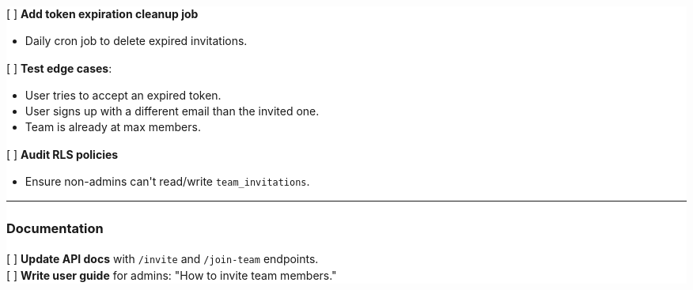 [ ] **Add token expiration cleanup job**

- Daily cron job to delete expired invitations.

[ ] **Test edge cases**:

- User tries to accept an expired token.
- User signs up with a different email than the invited one.
- Team is already at max members.

[ ] **Audit RLS policies**

- Ensure non-admins can't read/write `team_invitations`.

---

### **Documentation**

[ ] **Update API docs** with `/invite` and `/join-team` endpoints.  
[ ] **Write user guide** for admins: "How to invite team members."
